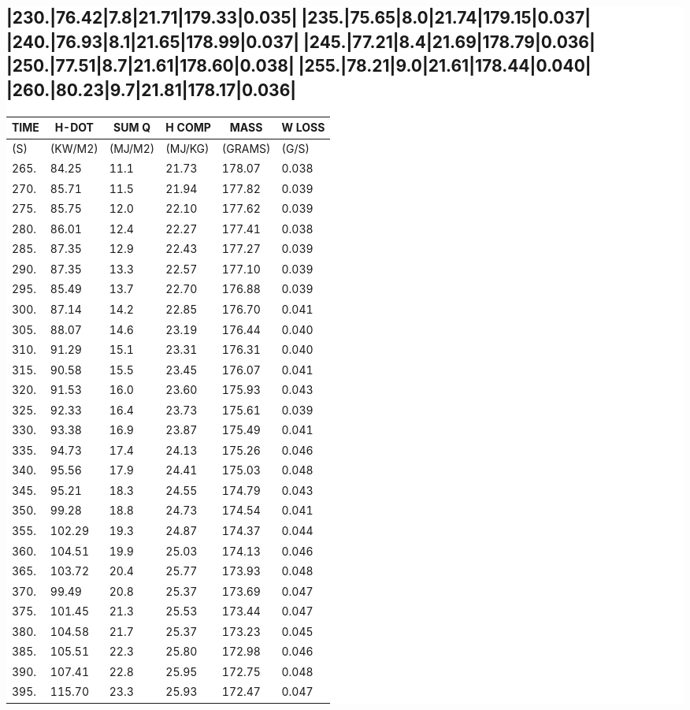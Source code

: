 |230.|76.42|7.8|21.71|179.33|0.035|
|235.|75.65|8.0|21.74|179.15|0.037|
|240.|76.93|8.1|21.65|178.99|0.037|
|245.|77.21|8.4|21.69|178.79|0.036|
|250.|77.51|8.7|21.61|178.60|0.038|
|255.|78.21|9.0|21.61|178.44|0.040|
|260.|80.23|9.7|21.81|178.17|0.036|
---
| TIME | H-DOT | SUM Q | H COMP | MASS | W LOSS |
|------|-------|-------|--------|------|--------|
| (S) | (KW/M2) | (MJ/M2) | (MJ/KG) | (GRAMS) | (G/S) |
| 265. | 84.25 | 11.1 | 21.73 | 178.07 | 0.038 |
| 270. | 85.71 | 11.5 | 21.94 | 177.82 | 0.039 |
| 275. | 85.75 | 12.0 | 22.10 | 177.62 | 0.039 |
| 280. | 86.01 | 12.4 | 22.27 | 177.41 | 0.038 |
| 285. | 87.35 | 12.9 | 22.43 | 177.27 | 0.039 |
| 290. | 87.35 | 13.3 | 22.57 | 177.10 | 0.039 |
| 295. | 85.49 | 13.7 | 22.70 | 176.88 | 0.039 |
| 300. | 87.14 | 14.2 | 22.85 | 176.70 | 0.041 |
| 305. | 88.07 | 14.6 | 23.19 | 176.44 | 0.040 |
| 310. | 91.29 | 15.1 | 23.31 | 176.31 | 0.040 |
| 315. | 90.58 | 15.5 | 23.45 | 176.07 | 0.041 |
| 320. | 91.53 | 16.0 | 23.60 | 175.93 | 0.043 |
| 325. | 92.33 | 16.4 | 23.73 | 175.61 | 0.039 |
| 330. | 93.38 | 16.9 | 23.87 | 175.49 | 0.041 |
| 335. | 94.73 | 17.4 | 24.13 | 175.26 | 0.046 |
| 340. | 95.56 | 17.9 | 24.41 | 175.03 | 0.048 |
| 345. | 95.21 | 18.3 | 24.55 | 174.79 | 0.043 |
| 350. | 99.28 | 18.8 | 24.73 | 174.54 | 0.041 |
| 355. | 102.29 | 19.3 | 24.87 | 174.37 | 0.044 |
| 360. | 104.51 | 19.9 | 25.03 | 174.13 | 0.046 |
| 365. | 103.72 | 20.4 | 25.77 | 173.93 | 0.048 |
| 370. | 99.49 | 20.8 | 25.37 | 173.69 | 0.047 |
| 375. | 101.45 | 21.3 | 25.53 | 173.44 | 0.047 |
| 380. | 104.58 | 21.7 | 25.37 | 173.23 | 0.045 |
| 385. | 105.51 | 22.3 | 25.80 | 172.98 | 0.046 |
| 390. | 107.41 | 22.8 | 25.95 | 172.75 | 0.048 |
| 395. | 115.70 | 23.3 | 25.93 | 172.47 | 0.047 |